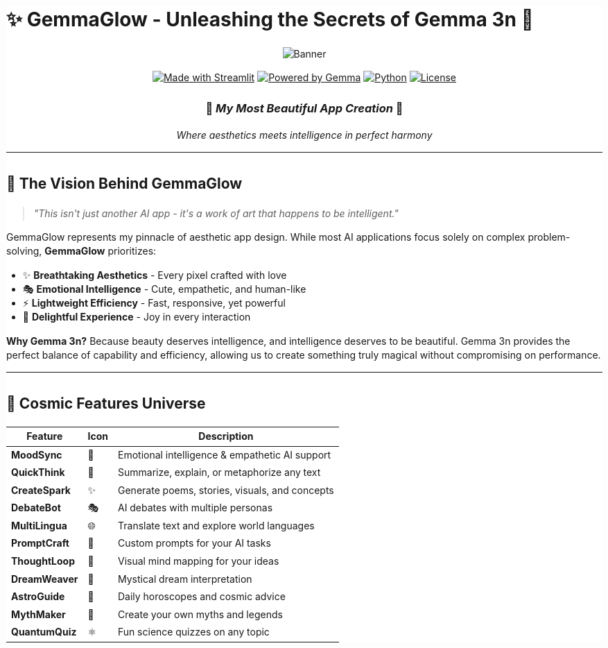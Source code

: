 
# ✨ GemmaGlow - Unleashing the Secrets of Gemma 3n 💎

<div align="center">

![Banner](https://via.placeholder.com/1200x300/232946/ffffff?text=GemmaGlow+✨+Next-Generation+AI+Companion)

[![Made with Streamlit](https://img.shields.io/badge/Made%20with-Streamlit-FF6B6B?style=for-the-badge&logo=streamlit&logoColor=white)](https://streamlit.io/)
[![Powered by Gemma](https://img.shields.io/badge/Powered%20by-Gemma%203n-4FACFE?style=for-the-badge&logo=google&logoColor=white)](https://deepmind.google/technologies/gemma/)
[![Python](https://img.shields.io/badge/Python-3.8+-F093FB?style=for-the-badge&logo=python&logoColor=white)](https://python.org/)
[![License](https://img.shields.io/badge/License-MIT-A786DF?style=for-the-badge)](LICENSE)

### 🌸 *My Most Beautiful App Creation* 🌸

*Where aesthetics meets intelligence in perfect harmony*

</div>

---

## 🎨 **The Vision Behind GemmaGlow**

> *"This isn't just another AI app - it's a work of art that happens to be intelligent."*

GemmaGlow represents my pinnacle of aesthetic app design. While most AI applications focus solely on complex problem-solving, **GemmaGlow** prioritizes:

- ✨ **Breathtaking Aesthetics** - Every pixel crafted with love
- 🎭 **Emotional Intelligence** - Cute, empathetic, and human-like
- ⚡ **Lightweight Efficiency** - Fast, responsive, yet powerful
- 💫 **Delightful Experience** - Joy in every interaction

**Why Gemma 3n?** Because beauty deserves intelligence, and intelligence deserves to be beautiful. Gemma 3n provides the perfect balance of capability and efficiency, allowing us to create something truly magical without compromising on performance.

---

## 🌟 **Cosmic Features Universe**

<div align="center">

| Feature | Icon | Description |
|---------|------|-------------|
| **MoodSync** | 🌸 | Emotional intelligence & empathetic AI support |
| **QuickThink** | 🧠 | Summarize, explain, or metaphorize any text |
| **CreateSpark** | ✨ | Generate poems, stories, visuals, and concepts |
| **DebateBot** | 🎭 | AI debates with multiple personas |
| **MultiLingua** | 🌐 | Translate text and explore world languages |
| **PromptCraft** | 🚀 | Custom prompts for your AI tasks |
| **ThoughtLoop** | 💫 | Visual mind mapping for your ideas |
| **DreamWeaver** | 🌙 | Mystical dream interpretation |
| **AstroGuide** | 🔮 | Daily horoscopes and cosmic advice |
| **MythMaker** | 🐉 | Create your own myths and legends |
| **QuantumQuiz** | ⚛️ | Fun science quizzes on any topic |